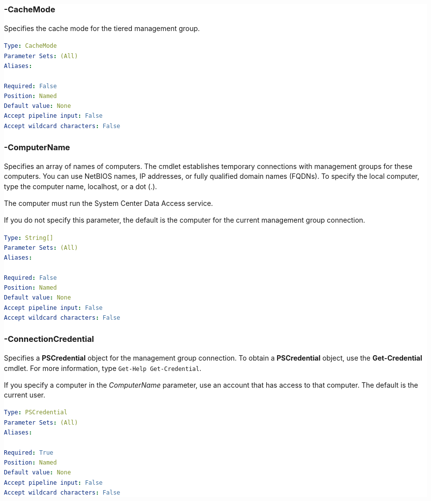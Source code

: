 ### -CacheMode
Specifies the cache mode for the tiered management group.

```yaml
Type: CacheMode
Parameter Sets: (All)
Aliases: 

Required: False
Position: Named
Default value: None
Accept pipeline input: False
Accept wildcard characters: False
```

### -ComputerName
Specifies an array of names of computers.
The cmdlet establishes temporary connections with management groups for these computers.
You can use NetBIOS names, IP addresses, or fully qualified domain names (FQDNs).
To specify the local computer, type the computer name, localhost, or a dot (.).

The computer must run the System Center Data Access service.

If you do not specify this parameter, the default is the computer for the current management group connection.

```yaml
Type: String[]
Parameter Sets: (All)
Aliases: 

Required: False
Position: Named
Default value: None
Accept pipeline input: False
Accept wildcard characters: False
```

### -ConnectionCredential
Specifies a **PSCredential** object for the management group connection.
To obtain a **PSCredential** object, use the **Get-Credential** cmdlet.
For more information, type `Get-Help Get-Credential`.

If you specify a computer in the *ComputerName* parameter, use an account that has access to that computer.
The default is the current user.

```yaml
Type: PSCredential
Parameter Sets: (All)
Aliases: 

Required: True
Position: Named
Default value: None
Accept pipeline input: False
Accept wildcard characters: False
```
